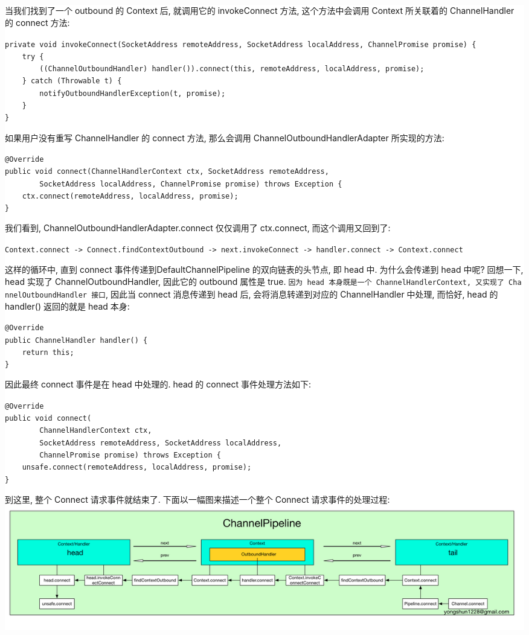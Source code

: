 当我们找到了一个 outbound 的 Context 后, 就调用它的 invokeConnect 方法, 这个方法中会调用 Context 所关联着的 ChannelHandler 的 connect 方法:

```
private void invokeConnect(SocketAddress remoteAddress, SocketAddress localAddress, ChannelPromise promise) {
    try {
        ((ChannelOutboundHandler) handler()).connect(this, remoteAddress, localAddress, promise);
    } catch (Throwable t) {
        notifyOutboundHandlerException(t, promise);
    }
}
```

如果用户没有重写 ChannelHandler 的 connect 方法, 那么会调用 ChannelOutboundHandlerAdapter 所实现的方法:

```
@Override
public void connect(ChannelHandlerContext ctx, SocketAddress remoteAddress,
        SocketAddress localAddress, ChannelPromise promise) throws Exception {
    ctx.connect(remoteAddress, localAddress, promise);
}
```

我们看到, ChannelOutboundHandlerAdapter.connect 仅仅调用了 ctx.connect, 而这个调用又回到了:

```
Context.connect -> Connect.findContextOutbound -> next.invokeConnect -> handler.connect -> Context.connect
```

这样的循环中, 直到 connect 事件传递到DefaultChannelPipeline 的双向链表的头节点, 即 head 中. 为什么会传递到 head 中呢? 回想一下, head 实现了 ChannelOutboundHandler, 因此它的 outbound 属性是 true.
`因为 head 本身既是一个 ChannelHandlerContext, 又实现了 ChannelOutboundHandler 接口`, 因此当 connect 消息传递到 head 后, 会将消息转递到对应的 ChannelHandler 中处理, 而恰好, head 的 handler() 返回的就是 head 本身:

```
@Override
public ChannelHandler handler() {
    return this;
}
```

因此最终 connect 事件是在 head 中处理的. head 的 connect 事件处理方法如下:

```
@Override
public void connect(
        ChannelHandlerContext ctx,
        SocketAddress remoteAddress, SocketAddress localAddress,
        ChannelPromise promise) throws Exception {
    unsafe.connect(remoteAddress, localAddress, promise);
}
```

到这里, 整个 Connect 请求事件就结束了.
下面以一幅图来描述一个整个 Connect 请求事件的处理过程:
![Alt text](Pipeline.assets/Channel_事件流之_Outbound_事件.png)
